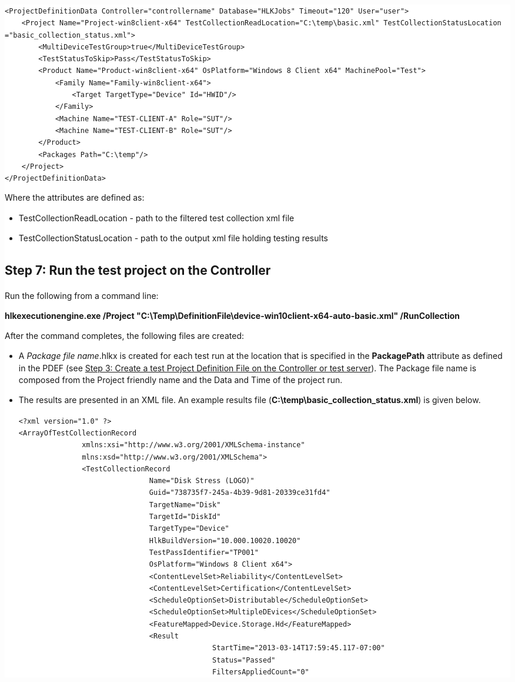 ``` syntax
<ProjectDefinitionData Controller="controllername" Database="HLKJobs" Timeout="120" User="user">
    <Project Name="Project-win8client-x64" TestCollectionReadLocation="C:\temp\basic.xml" TestCollectionStatusLocation="basic_collection_status.xml">
        <MultiDeviceTestGroup>true</MultiDeviceTestGroup>
        <TestStatusToSkip>Pass</TestStatusToSkip>
        <Product Name="Product-win8client-x64" OsPlatform="Windows 8 Client x64" MachinePool="Test">
            <Family Name="Family-win8client-x64">
                <Target TargetType="Device" Id="HWID"/>
            </Family>
            <Machine Name="TEST-CLIENT-A" Role="SUT"/>
            <Machine Name="TEST-CLIENT-B" Role="SUT"/>
        </Product>
        <Packages Path="C:\temp"/>
    </Project>
</ProjectDefinitionData>
```

Where the attributes are defined as:

-   TestCollectionReadLocation - path to the filtered test collection xml file

-   TestCollectionStatusLocation - path to the output xml file holding testing results

## <span id="BKMK-run"></span><span id="bkmk-run"></span><span id="BKMK_RUN"></span>Step 7: Run the test project on the Controller


Run the following from a command line:

**hlkexecutionengine.exe /Project "C:\\Temp\\DefinitionFile\\device-win10client-x64-auto-basic.xml" /RunCollection**

After the command completes, the following files are created:

-   A *Package file name*.hlkx is created for each test run at the location that is specified in the **PackagePath** attribute as defined in the PDEF (see [Step 3: Create a test Project Definition File on the Controller or test server](#bkmk-createpdf)). The Package file name is composed from the Project friendly name and the Data and Time of the project run.

-   The results are presented in an XML file. An example results file (**C:\\temp\\basic\_collection\_status.xml**) is given below.

    ``` syntax
    <?xml version="1.0" ?> 
    <ArrayOfTestCollectionRecord 
                   xmlns:xsi="http://www.w3.org/2001/XMLSchema-instance" 
                   mlns:xsd="http://www.w3.org/2001/XMLSchema">
                   <TestCollectionRecord 
                                   Name="Disk Stress (LOGO)" 
                                   Guid="738735f7-245a-4b39-9d81-20339ce31fd4" 
                                   TargetName="Disk" 
                                   TargetId="DiskId" 
                                   TargetType="Device" 
                                   HlkBuildVersion="10.000.10020.10020"
                                   TestPassIdentifier="TP001"
                                   OsPlatform="Windows 8 Client x64">
                                   <ContentLevelSet>Reliability</ContentLevelSet>
                                   <ContentLevelSet>Certification</ContentLevelSet>
                                   <ScheduleOptionSet>Distributable</ScheduleOptionSet>
                                   <ScheduleOptionSet>MultipleDEvices</ScheduleOptionSet>
                                   <FeatureMapped>Device.Storage.Hd</FeatureMapped>
                                   <Result 
                                                  StartTime="2013-03-14T17:59:45.117-07:00" 
                                                  Status="Passed" 
                                                  FiltersAppliedCount="0" 